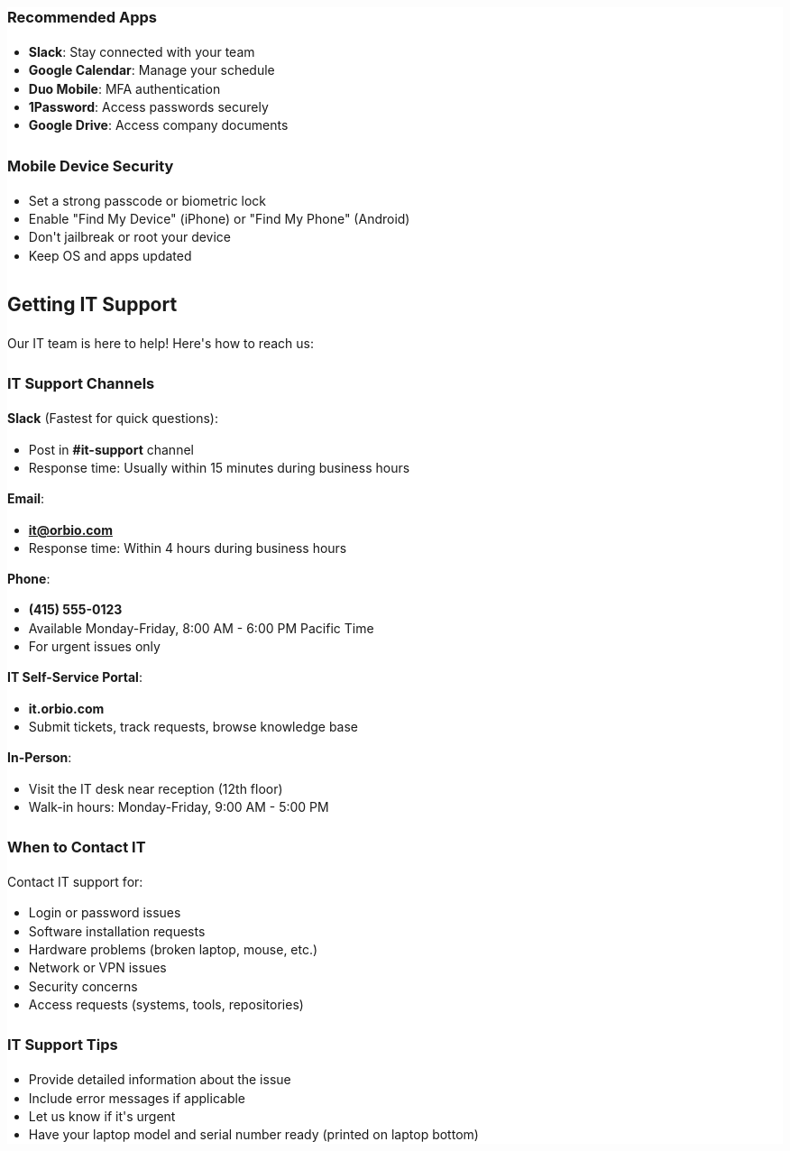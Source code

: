 ### Recommended Apps
- **Slack**: Stay connected with your team
- **Google Calendar**: Manage your schedule
- **Duo Mobile**: MFA authentication
- **1Password**: Access passwords securely
- **Google Drive**: Access company documents

### Mobile Device Security
- Set a strong passcode or biometric lock
- Enable "Find My Device" (iPhone) or "Find My Phone" (Android)
- Don't jailbreak or root your device
- Keep OS and apps updated

## Getting IT Support

Our IT team is here to help! Here's how to reach us:

### IT Support Channels

**Slack** (Fastest for quick questions):
- Post in **#it-support** channel
- Response time: Usually within 15 minutes during business hours

**Email**:
- **it@orbio.com**
- Response time: Within 4 hours during business hours

**Phone**:
- **(415) 555-0123**
- Available Monday-Friday, 8:00 AM - 6:00 PM Pacific Time
- For urgent issues only

**IT Self-Service Portal**:
- **it.orbio.com**
- Submit tickets, track requests, browse knowledge base

**In-Person**:
- Visit the IT desk near reception (12th floor)
- Walk-in hours: Monday-Friday, 9:00 AM - 5:00 PM

### When to Contact IT

Contact IT support for:
- Login or password issues
- Software installation requests
- Hardware problems (broken laptop, mouse, etc.)
- Network or VPN issues
- Security concerns
- Access requests (systems, tools, repositories)

### IT Support Tips
- Provide detailed information about the issue
- Include error messages if applicable
- Let us know if it's urgent
- Have your laptop model and serial number ready (printed on laptop bottom)

